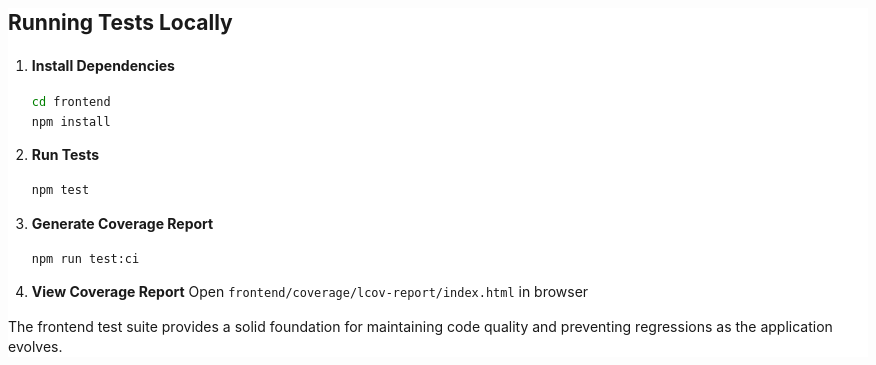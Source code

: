 ## Running Tests Locally

1. **Install Dependencies**
   ```bash
   cd frontend
   npm install
   ```

2. **Run Tests**
   ```bash
   npm test
   ```

3. **Generate Coverage Report**
   ```bash
   npm run test:ci
   ```

4. **View Coverage Report**
   Open `frontend/coverage/lcov-report/index.html` in browser

The frontend test suite provides a solid foundation for maintaining code quality and preventing regressions as the application evolves.